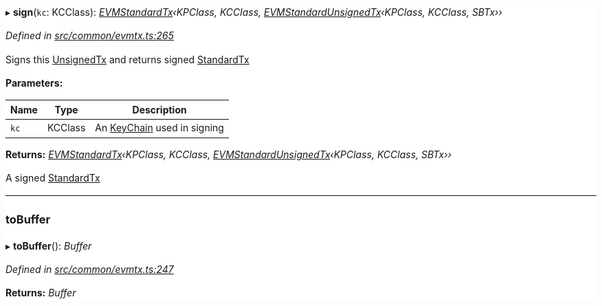 ▸ **sign**(`kc`: KCClass): _[EVMStandardTx](common_transactions.evmstandardtx)‹KPClass, KCClass, [EVMStandardUnsignedTx](common_transactions.evmstandardunsignedtx)‹KPClass, KCClass, SBTx››_

_Defined in [src/common/evmtx.ts:265](https://github.com/chain4travel/caminojs/blob/3883166/src/common/evmtx.ts#L265)_

Signs this [UnsignedTx](api_evm_transactions.unsignedtx) and returns signed [StandardTx](common_transactions.standardtx)

**Parameters:**

| Name | Type    | Description                                              |
| ---- | ------- | -------------------------------------------------------- |
| `kc` | KCClass | An [KeyChain](api_evm_keychain.keychain) used in signing |

**Returns:** _[EVMStandardTx](common_transactions.evmstandardtx)‹KPClass, KCClass, [EVMStandardUnsignedTx](common_transactions.evmstandardunsignedtx)‹KPClass, KCClass, SBTx››_

A signed [StandardTx](common_transactions.standardtx)

---

### toBuffer

▸ **toBuffer**(): _Buffer_

_Defined in [src/common/evmtx.ts:247](https://github.com/chain4travel/caminojs/blob/3883166/src/common/evmtx.ts#L247)_

**Returns:** _Buffer_
